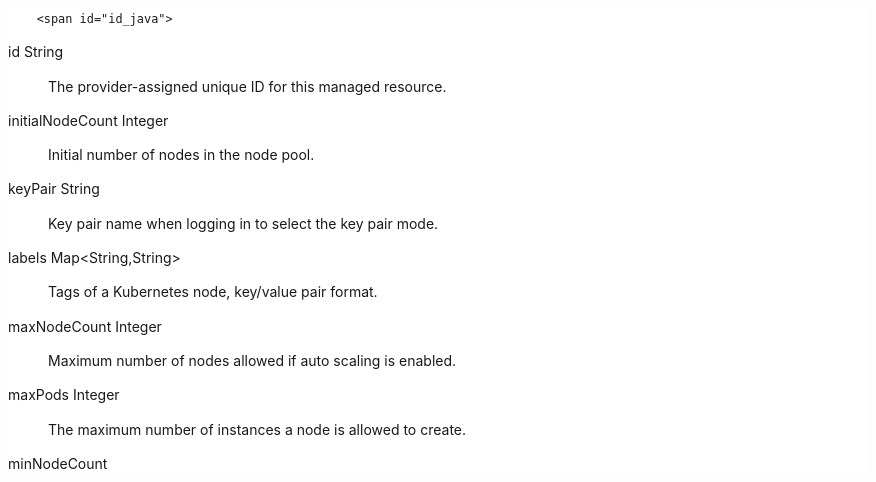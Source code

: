         <span id="id_java">
<a data-swiftype-name="resource-property" data-swiftype-type="text" href="#id_java" style="color: inherit; text-decoration: inherit;">id</a>
</span>
        <span class="property-indicator"></span>
        <span class="property-type">String</span>
    </dt>
    <dd><p>The provider-assigned unique ID for this managed resource.</p>
</dd><dt class="property-"
            title="">
        <span id="initialnodecount_java">
<a data-swiftype-name="resource-property" data-swiftype-type="text" href="#initialnodecount_java" style="color: inherit; text-decoration: inherit;">initial<wbr>Node<wbr>Count</a>
</span>
        <span class="property-indicator"></span>
        <span class="property-type">Integer</span>
    </dt>
    <dd><p>Initial number of nodes in the node pool.</p>
</dd><dt class="property-"
            title="">
        <span id="keypair_java">
<a data-swiftype-name="resource-property" data-swiftype-type="text" href="#keypair_java" style="color: inherit; text-decoration: inherit;">key<wbr>Pair</a>
</span>
        <span class="property-indicator"></span>
        <span class="property-type">String</span>
    </dt>
    <dd><p>Key pair name when logging in to select the key pair mode.</p>
</dd><dt class="property-"
            title="">
        <span id="labels_java">
<a data-swiftype-name="resource-property" data-swiftype-type="text" href="#labels_java" style="color: inherit; text-decoration: inherit;">labels</a>
</span>
        <span class="property-indicator"></span>
        <span class="property-type">Map&lt;String,String&gt;</span>
    </dt>
    <dd><p>Tags of a Kubernetes node, key/value pair format.</p>
</dd><dt class="property-"
            title="">
        <span id="maxnodecount_java">
<a data-swiftype-name="resource-property" data-swiftype-type="text" href="#maxnodecount_java" style="color: inherit; text-decoration: inherit;">max<wbr>Node<wbr>Count</a>
</span>
        <span class="property-indicator"></span>
        <span class="property-type">Integer</span>
    </dt>
    <dd><p>Maximum number of nodes allowed if auto scaling is enabled.</p>
</dd><dt class="property-"
            title="">
        <span id="maxpods_java">
<a data-swiftype-name="resource-property" data-swiftype-type="text" href="#maxpods_java" style="color: inherit; text-decoration: inherit;">max<wbr>Pods</a>
</span>
        <span class="property-indicator"></span>
        <span class="property-type">Integer</span>
    </dt>
    <dd><p>The maximum number of instances a node is allowed to create.</p>
</dd><dt class="property-"
            title="">
        <span id="minnodecount_java">
<a data-swiftype-name="resource-property" data-swiftype-type="text" href="#minnodecount_java" style="color: inherit; text-decoration: inherit;">min<wbr>Node<wbr>Count</a>
</span>